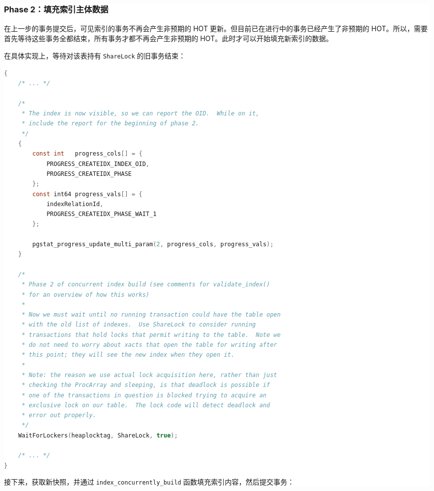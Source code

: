 
### Phase 2：填充索引主体数据

在上一步的事务提交后，可见索引的事务不再会产生非预期的 HOT 更新。但目前已在进行中的事务已经产生了非预期的 HOT。所以，需要首先等待这些事务全都结束，所有事务才都不再会产生非预期的 HOT。此时才可以开始填充新索引的数据。

在具体实现上，等待对该表持有 `ShareLock` 的旧事务结束：

```c
{
    /* ... */

	/*
	 * The index is now visible, so we can report the OID.  While on it,
	 * include the report for the beginning of phase 2.
	 */
	{
		const int	progress_cols[] = {
			PROGRESS_CREATEIDX_INDEX_OID,
			PROGRESS_CREATEIDX_PHASE
		};
		const int64 progress_vals[] = {
			indexRelationId,
			PROGRESS_CREATEIDX_PHASE_WAIT_1
		};

		pgstat_progress_update_multi_param(2, progress_cols, progress_vals);
	}

	/*
	 * Phase 2 of concurrent index build (see comments for validate_index()
	 * for an overview of how this works)
	 *
	 * Now we must wait until no running transaction could have the table open
	 * with the old list of indexes.  Use ShareLock to consider running
	 * transactions that hold locks that permit writing to the table.  Note we
	 * do not need to worry about xacts that open the table for writing after
	 * this point; they will see the new index when they open it.
	 *
	 * Note: the reason we use actual lock acquisition here, rather than just
	 * checking the ProcArray and sleeping, is that deadlock is possible if
	 * one of the transactions in question is blocked trying to acquire an
	 * exclusive lock on our table.  The lock code will detect deadlock and
	 * error out properly.
	 */
	WaitForLockers(heaplocktag, ShareLock, true);

    /* ... */
}
```

接下来，获取新快照，并通过 `index_concurrently_build` 函数填充索引内容，然后提交事务：
